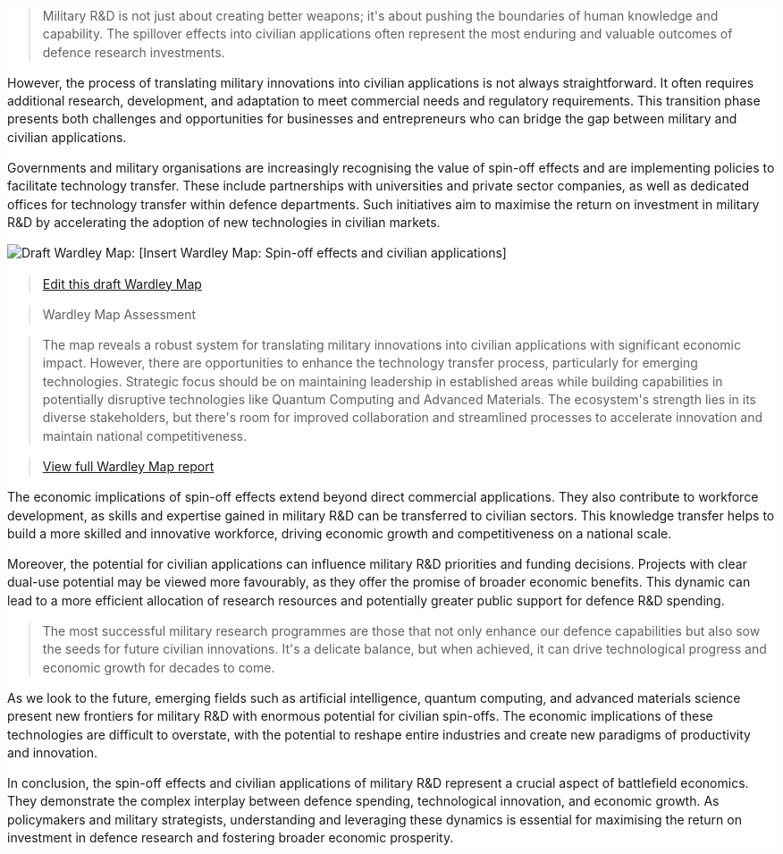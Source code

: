 > Military R&D is not just about creating better weapons; it's about pushing the boundaries of human knowledge and capability. The spillover effects into civilian applications often represent the most enduring and valuable outcomes of defence research investments.

However, the process of translating military innovations into civilian applications is not always straightforward. It often requires additional research, development, and adaptation to meet commercial needs and regulatory requirements. This transition phase presents both challenges and opportunities for businesses and entrepreneurs who can bridge the gap between military and civilian applications.

Governments and military organisations are increasingly recognising the value of spin-off effects and are implementing policies to facilitate technology transfer. These include partnerships with universities and private sector companies, as well as dedicated offices for technology transfer within defence departments. Such initiatives aim to maximise the return on investment in military R&D by accelerating the adoption of new technologies in civilian markets.

![Draft Wardley Map: [Insert Wardley Map: Spin-off effects and civilian applications]](https://images.wardleymaps.ai/map_f384af51-8467-4598-aada-48a25b3aa689.png)

> [Edit this draft Wardley Map](https://create.wardleymaps.ai/#clone:5b91927e6cf3ee0964)

> Wardley Map Assessment

> The map reveals a robust system for translating military innovations into civilian applications with significant economic impact. However, there are opportunities to enhance the technology transfer process, particularly for emerging technologies. Strategic focus should be on maintaining leadership in established areas while building capabilities in potentially disruptive technologies like Quantum Computing and Advanced Materials. The ecosystem's strength lies in its diverse stakeholders, but there's room for improved collaboration and streamlined processes to accelerate innovation and maintain national competitiveness.

> [View full Wardley Map report](markdown/wardley_map_reports/wardley_map_report_27_Spin-off_effects_and_civilian_applications.md)

The economic implications of spin-off effects extend beyond direct commercial applications. They also contribute to workforce development, as skills and expertise gained in military R&D can be transferred to civilian sectors. This knowledge transfer helps to build a more skilled and innovative workforce, driving economic growth and competitiveness on a national scale.

Moreover, the potential for civilian applications can influence military R&D priorities and funding decisions. Projects with clear dual-use potential may be viewed more favourably, as they offer the promise of broader economic benefits. This dynamic can lead to a more efficient allocation of research resources and potentially greater public support for defence R&D spending.

> The most successful military research programmes are those that not only enhance our defence capabilities but also sow the seeds for future civilian innovations. It's a delicate balance, but when achieved, it can drive technological progress and economic growth for decades to come.

As we look to the future, emerging fields such as artificial intelligence, quantum computing, and advanced materials science present new frontiers for military R&D with enormous potential for civilian spin-offs. The economic implications of these technologies are difficult to overstate, with the potential to reshape entire industries and create new paradigms of productivity and innovation.

In conclusion, the spin-off effects and civilian applications of military R&D represent a crucial aspect of battlefield economics. They demonstrate the complex interplay between defence spending, technological innovation, and economic growth. As policymakers and military strategists, understanding and leveraging these dynamics is essential for maximising the return on investment in defence research and fostering broader economic prosperity.
